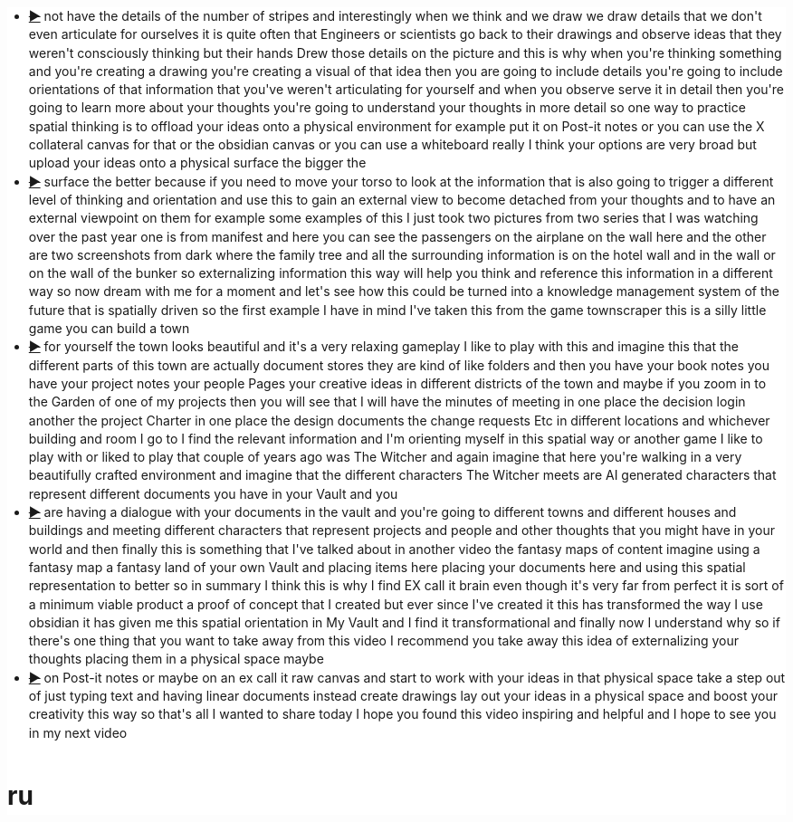  - ~~[▶](https://www.youtube.com/watch?v=oRMh-5S0zoE&t=417s&t=525)~~  not have the details of the number of stripes and interestingly when we think and we draw we draw details that we don't even articulate for ourselves it is quite often that Engineers or scientists go back to their drawings and observe ideas that they weren't consciously thinking but their hands Drew those details on the picture and this is why when you're thinking something and you're creating a drawing you're creating a visual of that idea then you are going to include details you're going to include orientations of that information that you've weren't articulating for yourself and when you observe serve it in detail then you're going to learn more about your thoughts you're going to understand your thoughts in more detail so one way to practice spatial thinking is to offload your ideas onto a physical environment for example put it on Post-it notes or you can use the X collateral canvas for that or the obsidian canvas or you can use a whiteboard really I think your options are very broad but upload your ideas onto a physical surface the bigger the 
 - ~~[▶](https://www.youtube.com/watch?v=oRMh-5S0zoE&t=417s&t=611)~~  surface the better because if you need to move your torso to look at the information that is also going to trigger a different level of thinking and orientation and use this to gain an external view to become detached from your thoughts and to have an external viewpoint on them for example some examples of this I just took two pictures from two series that I was watching over the past year one is from manifest and here you can see the passengers on the airplane on the wall here and the other are two screenshots from dark where the family tree and all the surrounding information is on the hotel wall and in the wall or on the wall of the bunker so externalizing information this way will help you think and reference this information in a different way so now dream with me for a moment and let's see how this could be turned into a knowledge management system of the future that is spatially driven so the first example I have in mind I've taken this from the game townscraper this is a silly little game you can build a town 
 - ~~[▶](https://www.youtube.com/watch?v=oRMh-5S0zoE&t=417s&t=694)~~  for yourself the town looks beautiful and it's a very relaxing gameplay I like to play with this and imagine this that the different parts of this town are actually document stores they are kind of like folders and then you have your book notes you have your project notes your people Pages your creative ideas in different districts of the town and maybe if you zoom in to the Garden of one of my projects then you will see that I will have the minutes of meeting in one place the decision login another the project Charter in one place the design documents the change requests Etc in different locations and whichever building and room I go to I find the relevant information and I'm orienting myself in this spatial way or another game I like to play with or liked to play that couple of years ago was The Witcher and again imagine that here you're walking in a very beautifully crafted environment and imagine that the different characters The Witcher meets are AI generated characters that represent different documents you have in your Vault and you 
 - ~~[▶](https://www.youtube.com/watch?v=oRMh-5S0zoE&t=417s&t=780)~~  are having a dialogue with your documents in the vault and you're going to different towns and different houses and buildings and meeting different characters that represent projects and people and other thoughts that you might have in your world and then finally this is something that I've talked about in another video the fantasy maps of content imagine using a fantasy map a fantasy land of your own Vault and placing items here placing your documents here and using this spatial representation to better so in summary I think this is why I find EX call it brain even though it's very far from perfect it is sort of a minimum viable product a proof of concept that I created but ever since I've created it this has transformed the way I use obsidian it has given me this spatial orientation in My Vault and I find it transformational and finally now I understand why so if there's one thing that you want to take away from this video I recommend you take away this idea of externalizing your thoughts placing them in a physical space maybe 
 - ~~[▶](https://www.youtube.com/watch?v=oRMh-5S0zoE&t=417s&t=878)~~  on Post-it notes or maybe on an ex call it raw canvas and start to work with your ideas in that physical space take a step out of just typing text and having linear documents instead create drawings lay out your ideas in a physical space and boost your creativity this way so that's all I wanted to share today I hope you found this video inspiring and helpful and I hope to see you in my next video 
# ru